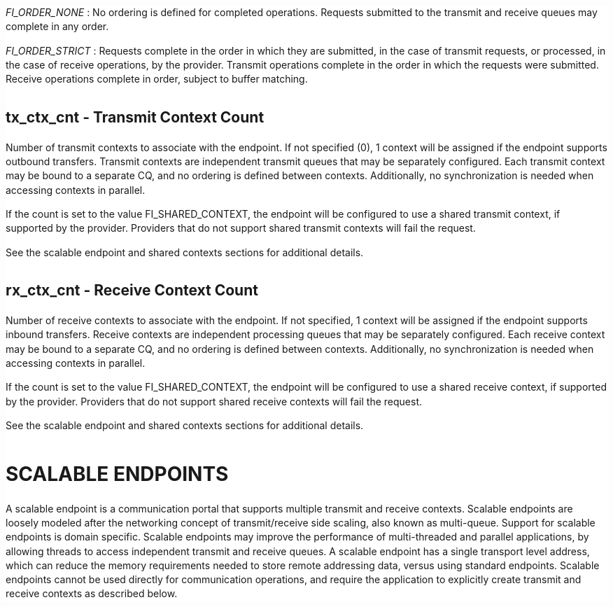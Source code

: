 *FI_ORDER_NONE*
: No ordering is defined for completed operations.  Requests submitted
  to the transmit and receive queues may complete in any order.

*FI_ORDER_STRICT*
: Requests complete in the order in which they are submitted, in the
  case of transmit requests, or processed, in the case of receive
  operations, by the provider.  Transmit operations complete in the
  order in which the requests were submitted.  Receive operations
  complete in order, subject to buffer matching.

## tx_ctx_cnt - Transmit Context Count

Number of transmit contexts to associate with the endpoint.  If not
specified (0), 1 context will be assigned if the endpoint supports
outbound transfers.  Transmit contexts are independent transmit queues
that may be separately configured.  Each transmit context may be bound
to a separate CQ, and no ordering is defined between contexts.
Additionally, no synchronization is needed when accessing contexts in
parallel.

If the count is set to the value FI_SHARED_CONTEXT, the endpoint will
be configured to use a shared transmit context, if supported by the
provider.  Providers that do not support shared transmit contexts will
fail the request.

See the scalable endpoint and shared contexts sections for additional
details.

## rx_ctx_cnt - Receive Context Count

Number of receive contexts to associate with the endpoint.  If not
specified, 1 context will be assigned if the endpoint supports inbound
transfers.  Receive contexts are independent processing queues that
may be separately configured.  Each receive context may be bound to a
separate CQ, and no ordering is defined between contexts.
Additionally, no synchronization is needed when accessing contexts in
parallel.

If the count is set to the value FI_SHARED_CONTEXT, the endpoint will
be configured to use a shared receive context, if supported by the
provider.  Providers that do not support shared receive contexts will
fail the request.

See the scalable endpoint and shared contexts sections for additional
details.

# SCALABLE ENDPOINTS

A scalable endpoint is a communication portal that supports multiple
transmit and receive contexts.  Scalable endpoints are loosely modeled
after the networking concept of transmit/receive side scaling, also
known as multi-queue.  Support for scalable endpoints is domain
specific.  Scalable endpoints may improve the performance of
multi-threaded and parallel applications, by allowing threads to
access independent transmit and receive queues.  A scalable endpoint
has a single transport level address, which can reduce the memory
requirements needed to store remote addressing data, versus using
standard endpoints. Scalable endpoints cannot be used directly for
communication operations, and require the application to explicitly
create transmit and receive contexts as described below.
